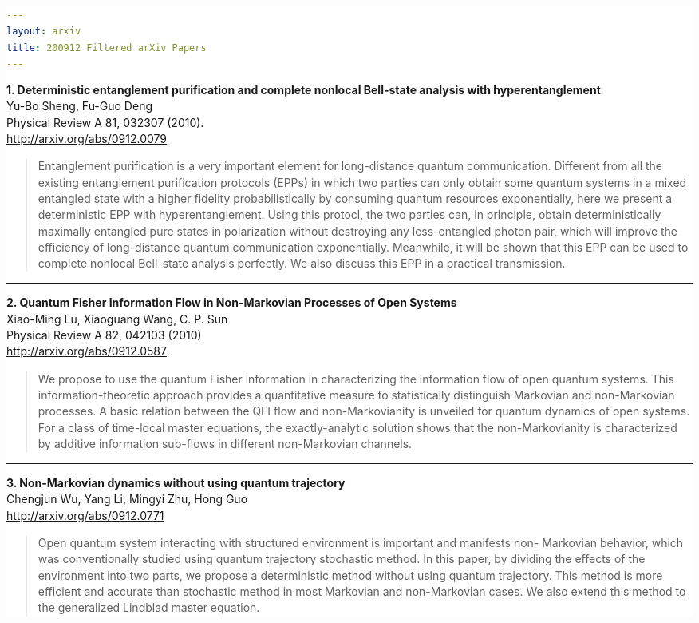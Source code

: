 ```yaml
---
layout: arxiv
title: 200912 Filtered arXiv Papers
---
```


**1.    Deterministic entanglement purification and complete nonlocal Bell-state analysis with hyperentanglement**  
Yu-Bo Sheng, Fu-Guo Deng  
Physical Review A 81, 032307 (2010).  
http://arxiv.org/abs/0912.0079  
<blockquote>
<p>
Entanglement purification is a very important element for long-distance quantum communication. Different from all the existing entanglement purification protocols (EPPs) in which two parties can only obtain some quantum systems in a mixed entangled state with a higher fidelity probabilistically by consuming quantum resources exponentially, here we present a deterministic EPP with hyperentanglement. Using this protocl, the two parties can, in principle, obtain deterministically maximally entangled pure states in polarization without destroying any less-entangled photon pair, which will improve the efficiency of long-distance quantum communication exponentially. Meanwhile, it will be shown that this EPP can be used to complete nonlocal Bell-state analysis perfectly. We also discuss this EPP in a practical transmission.
</p>
</blockquote>

------

**2.    Quantum Fisher Information Flow in Non-Markovian Processes of Open Systems**  
Xiao-Ming Lu, Xiaoguang Wang, C. P. Sun  
Physical Review A 82, 042103 (2010)  
http://arxiv.org/abs/0912.0587  
<blockquote>
<p>
We propose to use the quantum Fisher information in characterizing the information flow of open quantum systems. This information-theoretic approach provides a quantitative measure to statistically distinguish Markovian and non-Markovian processes. A basic relation between the QFI flow and non-Markovianity is unveiled for quantum dynamics of open systems. For a class of time-local master equations, the exactly-analytic solution shows that the non-Markovianity is characterized by additive information sub-flows in different non-Markovian channels.
</p>
</blockquote>

------

**3.    Non-Markovian dynamics without using quantum trajectory**  
Chengjun Wu, Yang Li, Mingyi Zhu, Hong Guo  
http://arxiv.org/abs/0912.0771  
<blockquote>
<p>
Open quantum system interacting with structured environment is important and manifests non- Markovian behavior, which was conventionally studied using quantum trajectory stochastic method. In this paper, by dividing the effects of the environment into two parts, we propose a deterministic method without using quantum trajectory. This method is more efficient and accurate than stochastic method in most Markovian and non-Markovian cases. We also extend this method to the generalized Lindblad master equation.
</p>
</blockquote>
